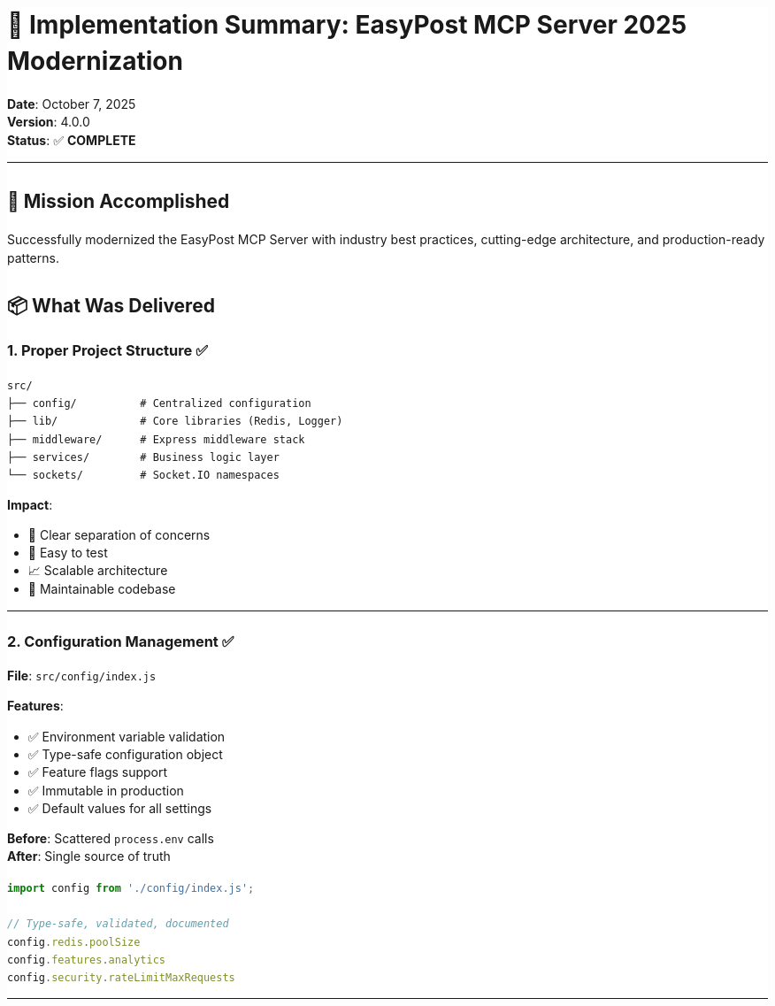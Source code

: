 # 🎉 Implementation Summary: EasyPost MCP Server 2025 Modernization

**Date**: October 7, 2025  
**Version**: 4.0.0  
**Status**: ✅ **COMPLETE**

---

## 🎯 Mission Accomplished

Successfully modernized the EasyPost MCP Server with industry best practices, cutting-edge architecture, and production-ready patterns.

## 📦 What Was Delivered

### 1. **Proper Project Structure** ✅
```
src/
├── config/          # Centralized configuration
├── lib/             # Core libraries (Redis, Logger)
├── middleware/      # Express middleware stack
├── services/        # Business logic layer
└── sockets/         # Socket.IO namespaces
```

**Impact**: 
- 🎯 Clear separation of concerns
- 🧪 Easy to test
- 📈 Scalable architecture
- 🔧 Maintainable codebase

---

### 2. **Configuration Management** ✅
**File**: `src/config/index.js`

**Features**:
- ✅ Environment variable validation
- ✅ Type-safe configuration object
- ✅ Feature flags support
- ✅ Immutable in production
- ✅ Default values for all settings

**Before**: Scattered `process.env` calls  
**After**: Single source of truth

```javascript
import config from './config/index.js';

// Type-safe, validated, documented
config.redis.poolSize
config.features.analytics
config.security.rateLimitMaxRequests
```

---